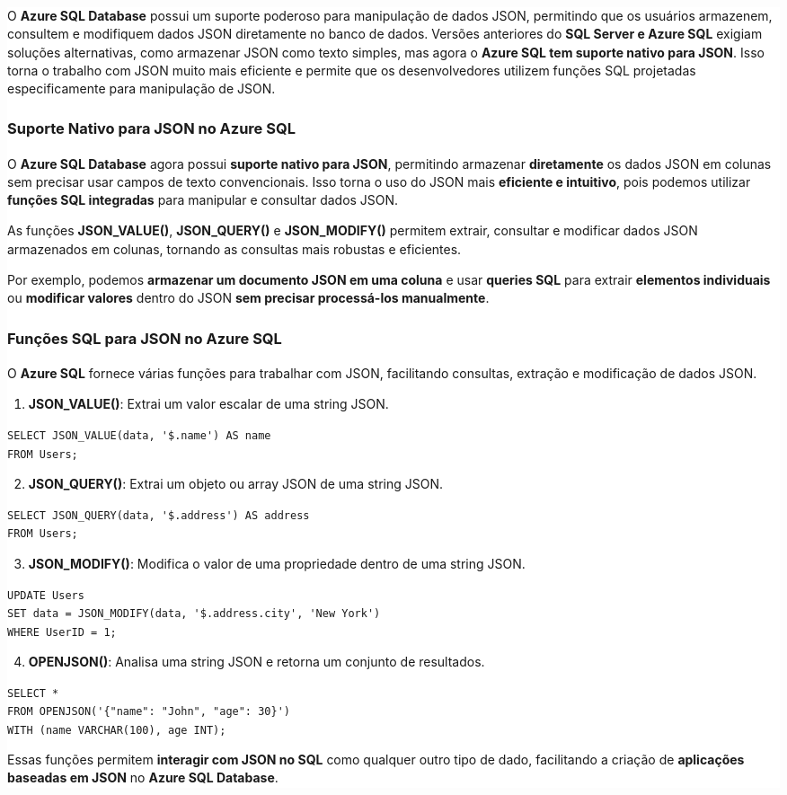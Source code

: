 O **Azure SQL Database** possui um suporte poderoso para manipulação de dados JSON, permitindo que os usuários armazenem, consultem e modifiquem dados JSON diretamente no banco de dados. Versões anteriores do **SQL Server e Azure SQL** exigiam soluções alternativas, como armazenar JSON como texto simples, mas agora o **Azure SQL tem suporte nativo para JSON**. Isso torna o trabalho com JSON muito mais eficiente e permite que os desenvolvedores utilizem funções SQL projetadas especificamente para manipulação de JSON.

### **Suporte Nativo para JSON no Azure SQL**

O **Azure SQL Database** agora possui **suporte nativo para JSON**, permitindo armazenar **diretamente** os dados JSON em colunas sem precisar usar campos de texto convencionais. Isso torna o uso do JSON mais **eficiente e intuitivo**, pois podemos utilizar **funções SQL integradas** para manipular e consultar dados JSON.

As funções **JSON_VALUE()**, **JSON_QUERY()** e **JSON_MODIFY()** permitem extrair, consultar e modificar dados JSON armazenados em colunas, tornando as consultas mais robustas e eficientes.

Por exemplo, podemos **armazenar um documento JSON em uma coluna** e usar **queries SQL** para extrair **elementos individuais** ou **modificar valores** dentro do JSON **sem precisar processá-los manualmente**.

### **Funções SQL para JSON no Azure SQL**

O **Azure SQL** fornece várias funções para trabalhar com JSON, facilitando consultas, extração e modificação de dados JSON.

1. **JSON_VALUE()**: Extrai um valor escalar de uma string JSON.

```
SELECT JSON_VALUE(data, '$.name') AS name
FROM Users;
```

2. **JSON_QUERY()**: Extrai um objeto ou array JSON de uma string JSON.

```
SELECT JSON_QUERY(data, '$.address') AS address
FROM Users;
```

3. **JSON_MODIFY()**: Modifica o valor de uma propriedade dentro de uma string JSON.

```
UPDATE Users
SET data = JSON_MODIFY(data, '$.address.city', 'New York')
WHERE UserID = 1;
```

4. **OPENJSON()**: Analisa uma string JSON e retorna um conjunto de resultados.

```
SELECT *
FROM OPENJSON('{"name": "John", "age": 30}')
WITH (name VARCHAR(100), age INT);
```

Essas funções permitem **interagir com JSON no SQL** como qualquer outro tipo de dado, facilitando a criação de **aplicações baseadas em JSON** no **Azure SQL Database**.
